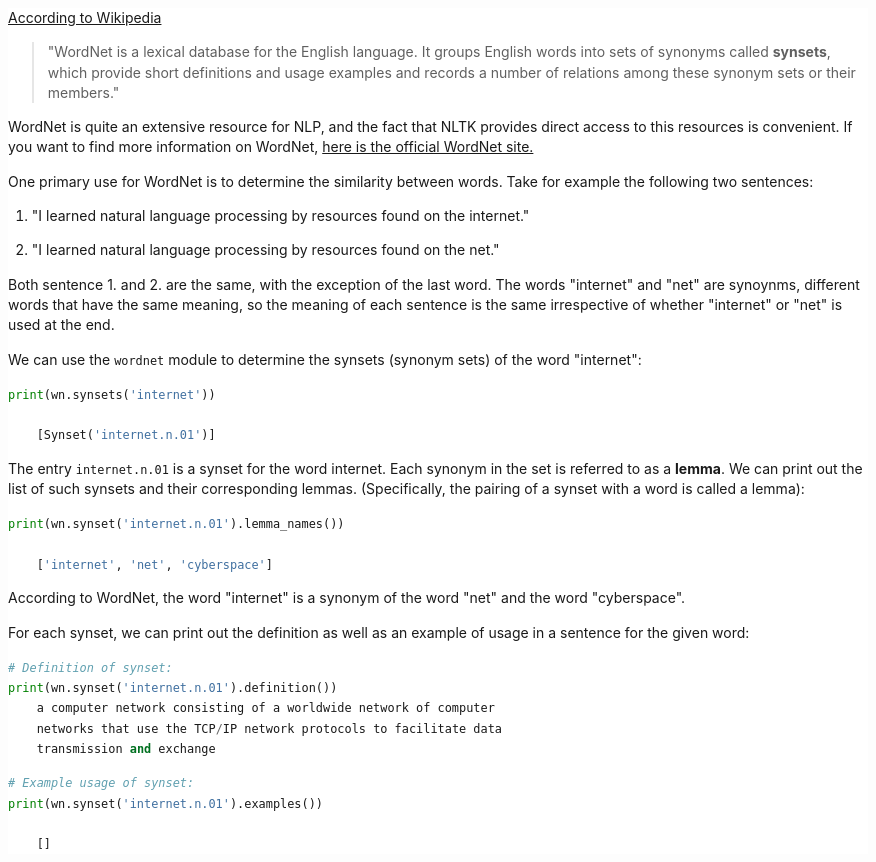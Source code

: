 [According to Wikipedia][4]
> "WordNet is a lexical database for the English language. It groups English
> words into sets of synonyms called **synsets**, which provide short
> definitions and usage examples and records a number of relations among
> these synonym sets or their members."

WordNet is quite an extensive resource for NLP, and the fact that NLTK
provides direct access to this resources is convenient. If you want to 
find more information on WordNet, [here is the official WordNet site.][5]

One primary use for WordNet is to determine the similarity between words.
Take for example the following two sentences:

1. "I learned natural language processing by resources found on the internet."

2. "I learned natural language processing by resources found on the net."

Both sentence 1. and 2. are the same, with the exception of the last word.
The words "internet" and "net" are synoynms, different words that have the 
same meaning, so the meaning of each sentence is the same irrespective of 
whether "internet" or "net" is used at the end.

We can use the `wordnet` module to determine the synsets (synonym sets) of
the word "internet":

```python
print(wn.synsets('internet'))

    [Synset('internet.n.01')]
```

The entry `internet.n.01` is a synset for the word internet.
Each synonym in the set is referred to as a **lemma**.
We can print out the list of such synsets and their corresponding
lemmas. (Specifically, the pairing of a synset with a word is called a lemma):

```python
print(wn.synset('internet.n.01').lemma_names())

    ['internet', 'net', 'cyberspace']
```

According to WordNet, the word "internet" is a synonym of the word "net" and
the word "cyberspace".

For each synset, we can print out the definition as well as an example of
usage in a sentence for the given word:

```python
# Definition of synset:
print(wn.synset('internet.n.01').definition())
    a computer network consisting of a worldwide network of computer 
    networks that use the TCP/IP network protocols to facilitate data 
    transmission and exchange
```

```python
# Example usage of synset:
print(wn.synset('internet.n.01').examples())

    []
```


[1]: http://vprusso.github.io/blog/2018/natural-language-processing-python-2/
[2]: https://www.youtube.com/watch?v=0Rc3452U6b8
[3]: http://vprusso.github.io/blog/2018/natural-language-processing-python-4/
[4]: https://en.wikipedia.org/wiki/WordNet
[5]: https://wordnet.princeton.edu
[6]: https://arxiv.org/pdf/cmp-lg/9406033.pdf